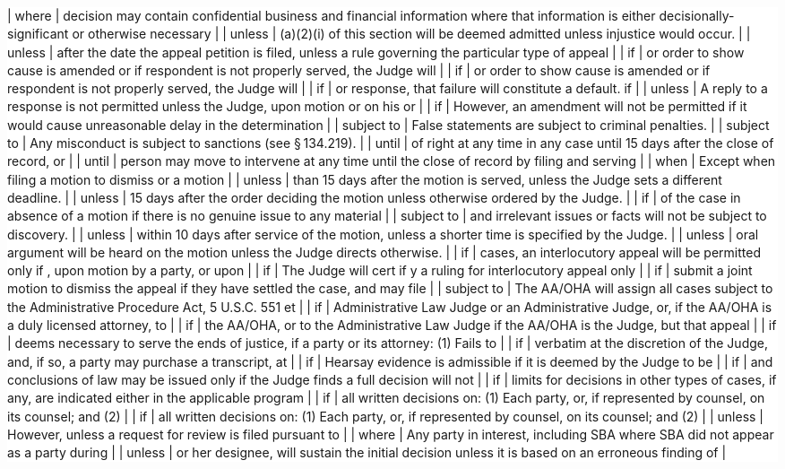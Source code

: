 | where         | decision may contain confidential business and financial information where that information is either decisionally-significant or otherwise necessary |
| unless        | (a)(2)(i) of this section will be deemed admitted unless  injustice would occur.                                                                      |
| unless        | after the date the appeal petition is filed, unless a rule governing the particular type of appeal                                                    |
| if            | or order to show cause is amended or if respondent is not properly served, the Judge will                                                             |
| if            | or order to show cause is amended or if respondent is not properly served, the Judge will                                                             |
| if            | or response, that failure will constitute a default. if                                                                                               |
| unless        | A reply to a response is not permitted  unless the Judge, upon motion or on his or                                                                    |
| if            | However, an amendment will not be permitted  if it would cause unreasonable delay in the determination                                                |
| subject to    | False statements are  subject to  criminal penalties.                                                                                                 |
| subject to    | Any misconduct is  subject to  sanctions (see &#167;&#8201;134.219).                                                                                  |
| until         | of right at any time in any case until 15 days after the close of record, or                                                                          |
| until         | person may move to intervene at any time until the close of record by filing and serving                                                              |
| when          | Except  when filing a motion to dismiss or a motion                                                                                                   |
| unless        | than 15 days after the motion is served, unless  the Judge sets a different deadline.                                                                 |
| unless        | 15 days after the order deciding the motion unless  otherwise ordered by the Judge.                                                                   |
| if            | of the case in absence of a motion if there is no genuine issue to any material                                                                       |
| subject to    | and irrelevant issues or facts will not be subject to  discovery.                                                                                     |
| unless        | within 10 days after service of the motion, unless  a shorter time is specified by the Judge.                                                         |
| unless        | oral argument will be heard on the motion unless  the Judge directs otherwise.                                                                        |
| if            | cases, an interlocutory appeal will be permitted only if , upon motion by a party, or upon                                                            |
| if            | The Judge will cert if y a ruling for interlocutory appeal only                                                                                       |
| if            | submit a joint motion to dismiss the appeal if they have settled the case, and may file                                                               |
| subject to    | The AA/OHA will assign all cases  subject to the Administrative Procedure Act, 5 U.S.C. 551 et                                                        |
| if            | Administrative Law Judge or an Administrative Judge, or, if the AA/OHA is a duly licensed attorney, to                                                |
| if            | the AA/OHA, or to the Administrative Law Judge if the AA/OHA is the Judge, but that appeal                                                            |
| if            | deems necessary to serve the ends of justice, if a party or its attorney: (1) Fails to                                                                |
| if            | verbatim at the discretion of the Judge, and, if so, a party may purchase a transcript, at                                                            |
| if            | Hearsay evidence is admissible  if it is deemed by the Judge to be                                                                                    |
| if            | and conclusions of law may be issued only if the Judge finds a full decision will not                                                                 |
| if            | limits for decisions in other types of cases, if any, are indicated either in the applicable program                                                  |
| if            | all written decisions on: (1) Each party, or, if represented by counsel, on its counsel; and (2)                                                      |
| if            | all written decisions on: (1) Each party, or, if represented by counsel, on its counsel; and (2)                                                      |
| unless        | However,  unless a request for review is filed pursuant to                                                                                            |
| where         | Any party in interest, including SBA  where SBA did not appear as a party during                                                                      |
| unless        | or her designee, will sustain the initial decision unless it is based on an erroneous finding of                                                      |